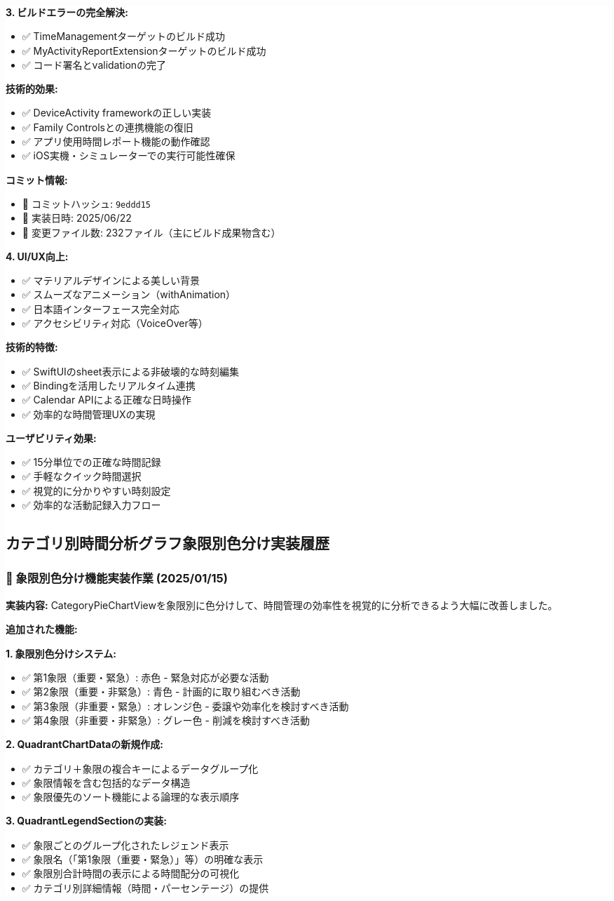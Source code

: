 **3. ビルドエラーの完全解決:**
- ✅ TimeManagementターゲットのビルド成功
- ✅ MyActivityReportExtensionターゲットのビルド成功
- ✅ コード署名とvalidationの完了

**技術的効果:**
- ✅ DeviceActivity frameworkの正しい実装
- ✅ Family Controlsとの連携機能の復旧
- ✅ アプリ使用時間レポート機能の動作確認
- ✅ iOS実機・シミュレーターでの実行可能性確保

**コミット情報:**
- 📝 コミットハッシュ: `9eddd15`
- 📅 実装日時: 2025/06/22
- 🔄 変更ファイル数: 232ファイル（主にビルド成果物含む）

**4. UI/UX向上:**
- ✅ マテリアルデザインによる美しい背景
- ✅ スムーズなアニメーション（withAnimation）
- ✅ 日本語インターフェース完全対応
- ✅ アクセシビリティ対応（VoiceOver等）

**技術的特徴:**
- ✅ SwiftUIのsheet表示による非破壊的な時刻編集
- ✅ Binding<Date>を活用したリアルタイム連携
- ✅ Calendar APIによる正確な日時操作
- ✅ 効率的な時間管理UXの実現

**ユーザビリティ効果:**
- ✅ 15分単位での正確な時間記録
- ✅ 手軽なクイック時間選択
- ✅ 視覚的に分かりやすい時刻設定
- ✅ 効率的な活動記録入力フロー

## カテゴリ別時間分析グラフ象限別色分け実装履歴

### 🎨 象限別色分け機能実装作業 (2025/01/15)

**実装内容:**
CategoryPieChartViewを象限別に色分けして、時間管理の効率性を視覚的に分析できるよう大幅に改善しました。

**追加された機能:**

**1. 象限別色分けシステム:**
- ✅ 第1象限（重要・緊急）: 赤色 - 緊急対応が必要な活動
- ✅ 第2象限（重要・非緊急）: 青色 - 計画的に取り組むべき活動
- ✅ 第3象限（非重要・緊急）: オレンジ色 - 委譲や効率化を検討すべき活動
- ✅ 第4象限（非重要・非緊急）: グレー色 - 削減を検討すべき活動

**2. QuadrantChartDataの新規作成:**
- ✅ カテゴリ＋象限の複合キーによるデータグループ化
- ✅ 象限情報を含む包括的なデータ構造
- ✅ 象限優先のソート機能による論理的な表示順序

**3. QuadrantLegendSectionの実装:**
- ✅ 象限ごとのグループ化されたレジェンド表示
- ✅ 象限名（「第1象限（重要・緊急）」等）の明確な表示
- ✅ 象限別合計時間の表示による時間配分の可視化
- ✅ カテゴリ別詳細情報（時間・パーセンテージ）の提供
